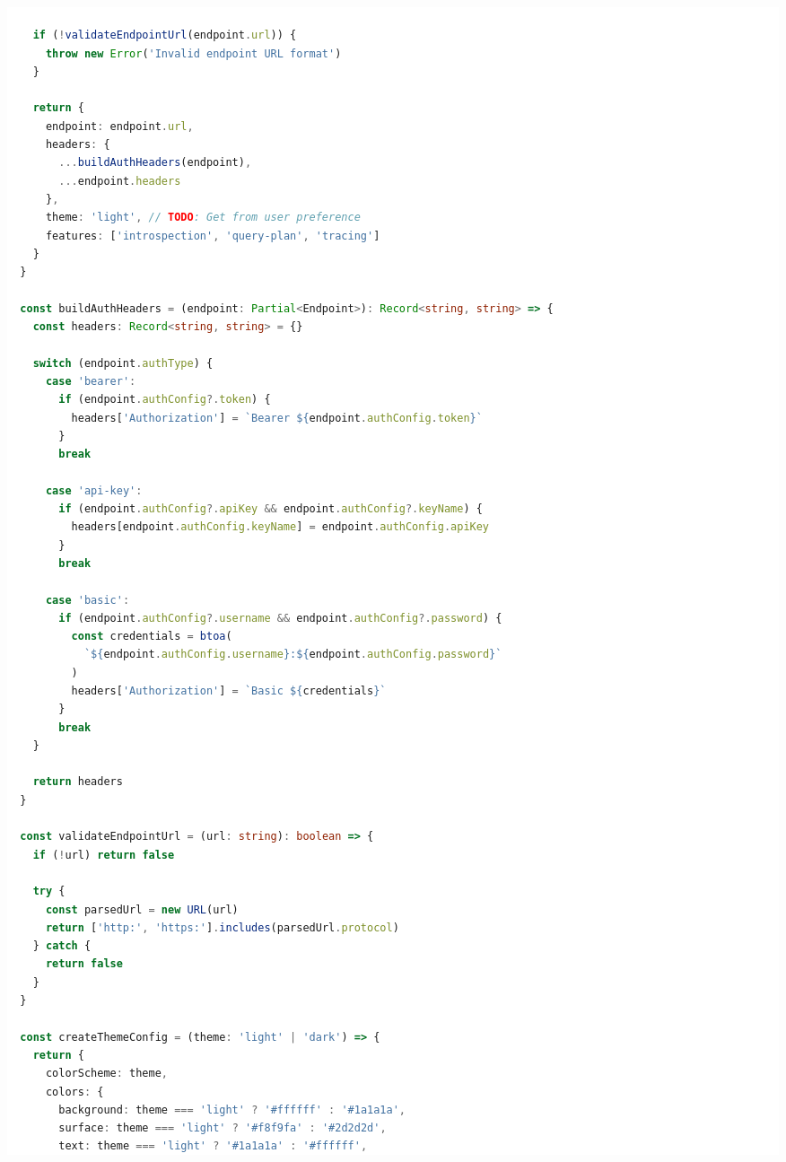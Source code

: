 ```typescript

    if (!validateEndpointUrl(endpoint.url)) {
      throw new Error('Invalid endpoint URL format')
    }

    return {
      endpoint: endpoint.url,
      headers: {
        ...buildAuthHeaders(endpoint),
        ...endpoint.headers
      },
      theme: 'light', // TODO: Get from user preference
      features: ['introspection', 'query-plan', 'tracing']
    }
  }

  const buildAuthHeaders = (endpoint: Partial<Endpoint>): Record<string, string> => {
    const headers: Record<string, string> = {}

    switch (endpoint.authType) {
      case 'bearer':
        if (endpoint.authConfig?.token) {
          headers['Authorization'] = `Bearer ${endpoint.authConfig.token}`
        }
        break

      case 'api-key':
        if (endpoint.authConfig?.apiKey && endpoint.authConfig?.keyName) {
          headers[endpoint.authConfig.keyName] = endpoint.authConfig.apiKey
        }
        break

      case 'basic':
        if (endpoint.authConfig?.username && endpoint.authConfig?.password) {
          const credentials = btoa(
            `${endpoint.authConfig.username}:${endpoint.authConfig.password}`
          )
          headers['Authorization'] = `Basic ${credentials}`
        }
        break
    }

    return headers
  }

  const validateEndpointUrl = (url: string): boolean => {
    if (!url) return false

    try {
      const parsedUrl = new URL(url)
      return ['http:', 'https:'].includes(parsedUrl.protocol)
    } catch {
      return false
    }
  }

  const createThemeConfig = (theme: 'light' | 'dark') => {
    return {
      colorScheme: theme,
      colors: {
        background: theme === 'light' ? '#ffffff' : '#1a1a1a',
        surface: theme === 'light' ? '#f8f9fa' : '#2d2d2d',
        text: theme === 'light' ? '#1a1a1a' : '#ffffff',
```